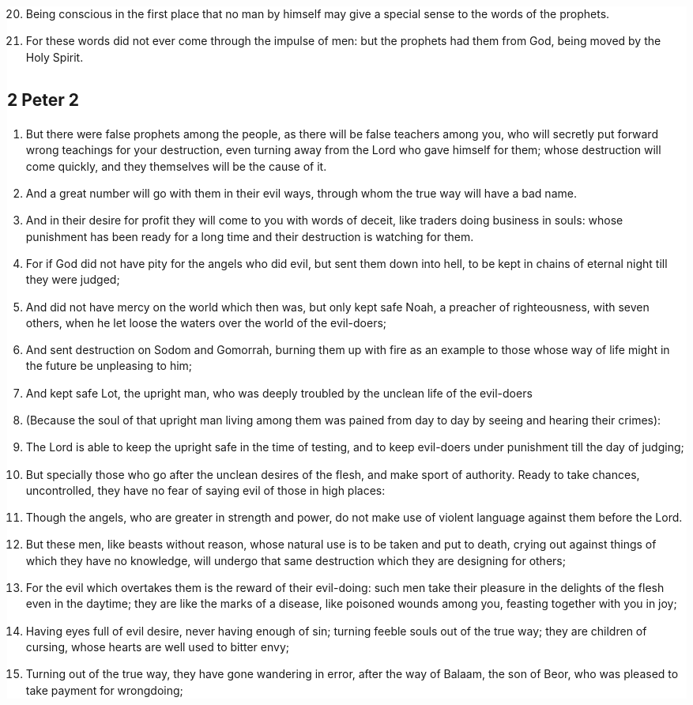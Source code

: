 20. Being conscious in the first place that no man by himself may give a special sense to the words of the prophets.

21. For these words did not ever come through the impulse of men: but the prophets had them from God, being moved by the Holy Spirit.

## 2 Peter 2

1. But there were false prophets among the people, as there will be false teachers among you, who will secretly put forward wrong teachings for your destruction, even turning away from the Lord who gave himself for them; whose destruction will come quickly, and they themselves will be the cause of it.

2. And a great number will go with them in their evil ways, through whom the true way will have a bad name.

3. And in their desire for profit they will come to you with words of deceit, like traders doing business in souls: whose punishment has been ready for a long time and their destruction is watching for them.

4. For if God did not have pity for the angels who did evil, but sent them down into hell, to be kept in chains of eternal night till they were judged;

5. And did not have mercy on the world which then was, but only kept safe Noah, a preacher of righteousness, with seven others, when he let loose the waters over the world of the evil-doers;

6. And sent destruction on Sodom and Gomorrah, burning them up with fire as an example to those whose way of life might in the future be unpleasing to him;

7. And kept safe Lot, the upright man, who was deeply troubled by the unclean life of the evil-doers

8. (Because the soul of that upright man living among them was pained from day to day by seeing and hearing their crimes):

9. The Lord is able to keep the upright safe in the time of testing, and to keep evil-doers under punishment till the day of judging;

10. But specially those who go after the unclean desires of the flesh, and make sport of authority. Ready to take chances, uncontrolled, they have no fear of saying evil of those in high places:

11. Though the angels, who are greater in strength and power, do not make use of violent language against them before the Lord.

12. But these men, like beasts without reason, whose natural use is to be taken and put to death, crying out against things of which they have no knowledge, will undergo that same destruction which they are designing for others;

13. For the evil which overtakes them is the reward of their evil-doing: such men take their pleasure in the delights of the flesh even in the daytime; they are like the marks of a disease, like poisoned wounds among you, feasting together with you in joy;

14. Having eyes full of evil desire, never having enough of sin; turning feeble souls out of the true way; they are children of cursing, whose hearts are well used to bitter envy;

15. Turning out of the true way, they have gone wandering in error, after the way of Balaam, the son of Beor, who was pleased to take payment for wrongdoing;
